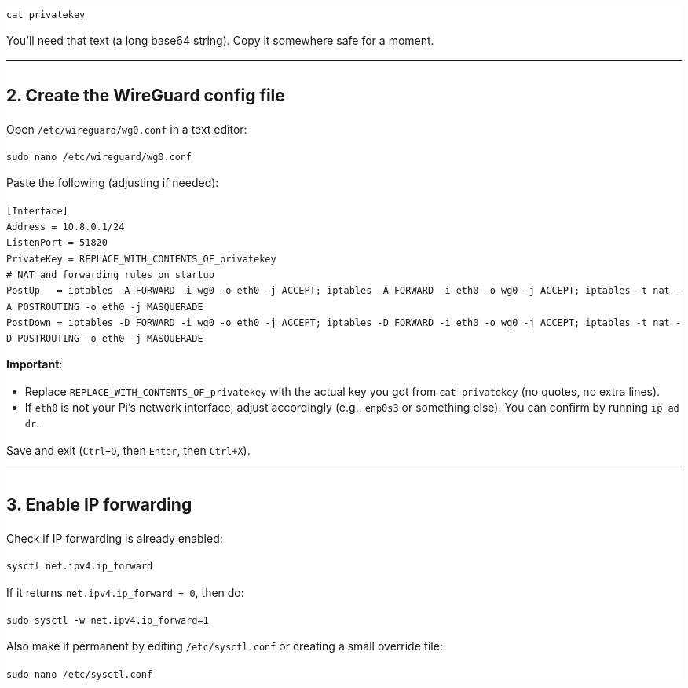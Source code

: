 ```
cat privatekey
```

You’ll need that text (a long base64 string). Copy it somewhere safe for a moment.

---

## 2. Create the WireGuard config file

Open `/etc/wireguard/wg0.conf` in a text editor:

```
sudo nano /etc/wireguard/wg0.conf
```

Paste the following (adjusting if needed):

```
[Interface]
Address = 10.8.0.1/24
ListenPort = 51820
PrivateKey = REPLACE_WITH_CONTENTS_OF_privatekey
# NAT and forwarding rules on startup
PostUp   = iptables -A FORWARD -i wg0 -o eth0 -j ACCEPT; iptables -A FORWARD -i eth0 -o wg0 -j ACCEPT; iptables -t nat -A POSTROUTING -o eth0 -j MASQUERADE
PostDown = iptables -D FORWARD -i wg0 -o eth0 -j ACCEPT; iptables -D FORWARD -i eth0 -o wg0 -j ACCEPT; iptables -t nat -D POSTROUTING -o eth0 -j MASQUERADE
```

**Important**:

- Replace `REPLACE_WITH_CONTENTS_OF_privatekey` with the actual key you got from `cat privatekey` (no quotes, no extra lines).
- If `eth0` is not your Pi’s network interface, adjust accordingly (e.g., `enp0s3` or something else). You can confirm by running `ip addr`.

Save and exit (`Ctrl+O`, then `Enter`, then `Ctrl+X`).

---

## 3. Enable IP forwarding

Check if IP forwarding is already enabled:

```
sysctl net.ipv4.ip_forward
```

If it returns `net.ipv4.ip_forward = 0`, then do:

```
sudo sysctl -w net.ipv4.ip_forward=1
```

Also make it permanent by editing `/etc/sysctl.conf` or creating a small override file:

```
sudo nano /etc/sysctl.conf
```
